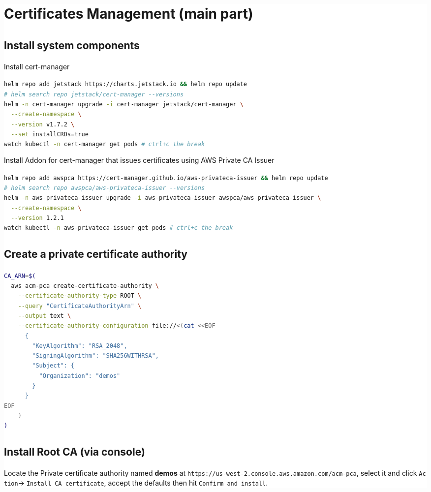 # Certificates Management (main part)

## Install system components

Install cert-manager
```bash
helm repo add jetstack https://charts.jetstack.io && helm repo update
# helm search repo jetstack/cert-manager --versions
helm -n cert-manager upgrade -i cert-manager jetstack/cert-manager \
  --create-namespace \
  --version v1.7.2 \
  --set installCRDs=true
watch kubectl -n cert-manager get pods # ctrl+c the break
```

Install Addon for cert-manager that issues certificates using AWS Private CA Issuer
```bash
helm repo add awspca https://cert-manager.github.io/aws-privateca-issuer && helm repo update
# helm search repo awspca/aws-privateca-issuer --versions
helm -n aws-privateca-issuer upgrade -i aws-privateca-issuer awspca/aws-privateca-issuer \
  --create-namespace \
  --version 1.2.1
watch kubectl -n aws-privateca-issuer get pods # ctrl+c the break 
```

## Create a private certificate authority

```bash
CA_ARN=$(
  aws acm-pca create-certificate-authority \
    --certificate-authority-type ROOT \
    --query "CertificateAuthorityArn" \
    --output text \
    --certificate-authority-configuration file://<(cat <<EOF
      {
        "KeyAlgorithm": "RSA_2048",
        "SigningAlgorithm": "SHA256WITHRSA",
        "Subject": {
          "Organization": "demos"
        }
      }
EOF
    )
)
```

## Install Root CA (via console)

Locate the Private certificate authority named **demos** at `https://us-west-2.console.aws.amazon.com/acm-pca`, select it and click `Action`-> `Install CA certificate`, accept the defaults then hit `Confirm and install`.
